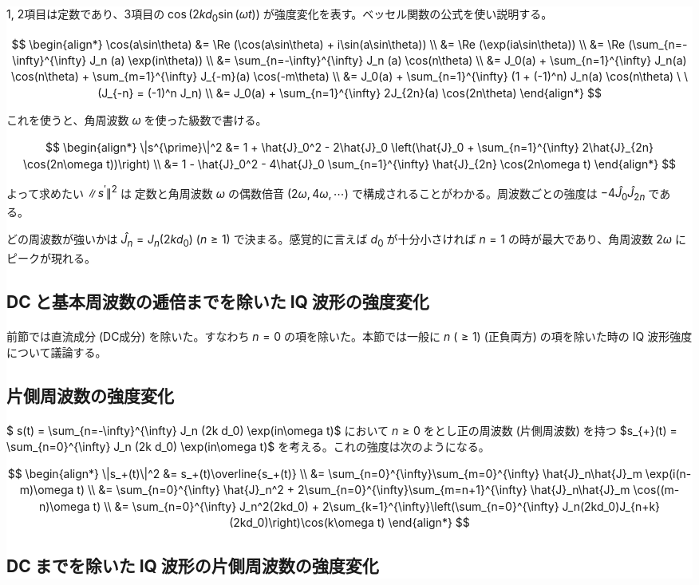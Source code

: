 1, 2項目は定数であり、3項目の $\cos(2kd_0 \sin(\omega t))$ が強度変化を表す。ベッセル関数の公式を使い説明する。

$$
\begin{align*}
  \cos(a\sin\theta) &= \Re (\cos(a\sin\theta) + i\sin(a\sin\theta)) \\
  &= \Re (\exp(ia\sin\theta)) \\
  &= \Re (\sum_{n=-\infty}^{\infty} J_n (a) \exp(in\theta)) \\
  &= \sum_{n=-\infty}^{\infty} J_n (a) \cos(n\theta) \\
  &= J_0(a) + \sum_{n=1}^{\infty} J_n(a) \cos(n\theta) + \sum_{m=1}^{\infty} J_{-m}(a) \cos(-m\theta) \\
  &= J_0(a) + \sum_{n=1}^{\infty} (1 + (-1)^n) J_n(a) \cos(n\theta) \ \ (J_{-n} = (-1)^n J_n) \\
  &= J_0(a) + \sum_{n=1}^{\infty} 2J_{2n}(a) \cos(2n\theta)
\end{align*}
$$

これを使うと、角周波数 $\omega$ を使った級数で書ける。

$$
\begin{align*}
  \|s^{\prime}\|^2 &= 1 + \hat{J}_0^2 - 2\hat{J}_0 \left(\hat{J}_0 + \sum_{n=1}^{\infty} 2\hat{J}_{2n} \cos(2n\omega t))\right) \\
  &= 1 - \hat{J}_0^2 - 4\hat{J}_0 \sum_{n=1}^{\infty} \hat{J}_{2n} \cos(2n\omega t)
\end{align*}
$$

よって求めたい $\|s^{\prime}\|^2$ は 定数と角周波数 $\omega$ の偶数倍音 $(2\omega, 4\omega, \cdots)$ で構成されることがわかる。周波数ごとの強度は $-4\hat{J}_0 \hat{J}_{2n}$ である。

どの周波数が強いかは $\hat{J}_n = J_n(2kd_0) \ (n\geq 1)$ で決まる。感覚的に言えば $d_0$ が十分小さければ $n=1$ の時が最大であり、角周波数 $2\omega$ にピークが現れる。

## DC と基本周波数の逓倍までを除いた IQ 波形の強度変化

前節では直流成分 (DC成分) を除いた。すなわち $n = 0$ の項を除いた。本節では一般に $n \ (\geq 1)$ (正負両方) の項を除いた時の IQ 波形強度について議論する。

## 片側周波数の強度変化

$ s(t) = \sum_{n=-\infty}^{\infty} J_n (2k d_0) \exp(in\omega t)$ において $n \geq 0$ をとし正の周波数 (片側周波数) を持つ $s_{+}(t) = \sum_{n=0}^{\infty} J_n (2k d_0) \exp(in\omega t)$ を考える。これの強度は次のようになる。

$$
\begin{align*}
\|s_+(t)\|^2 &= s_+(t)\overline{s_+(t)} \\
&= \sum_{n=0}^{\infty}\sum_{m=0}^{\infty} \hat{J}_n\hat{J}_m \exp(i(n-m)\omega t) \\
&= \sum_{n=0}^{\infty} \hat{J}_n^2 + 2\sum_{n=0}^{\infty}\sum_{m=n+1}^{\infty} \hat{J}_n\hat{J}_m \cos((m-n)\omega t) \\
&= \sum_{n=0}^{\infty} J_n^2(2kd_0) + 2\sum_{k=1}^{\infty}\left(\sum_{n=0}^{\infty} J_n(2kd_0)J_{n+k}(2kd_0)\right)\cos(k\omega t)
\end{align*}
$$

## DC までを除いた IQ 波形の片側周波数の強度変化

